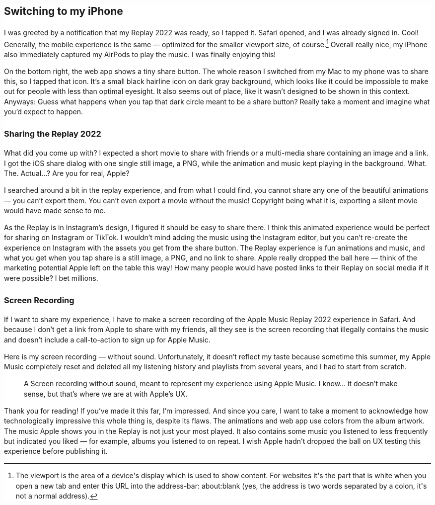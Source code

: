 ## Switching to my iPhone
I was greeted by a notification that my Replay 2022 was ready, so I tapped it. Safari opened, and I was already signed in. Cool! Generally, the mobile experience is the same — optimized for the smaller viewport size, of course.[^viewport] Overall really nice, my iPhone also immediately captured my AirPods to play the music. I was finally enjoying this!

[^viewport]: The viewport is the area of a device's display which is used to show content. For websites it's the part that is white when you open a new tab and enter this URL into the address-bar: about:blank (yes, the address is two words separated by a colon, it's not a normal address).

On the bottom right, the web app shows a tiny share button. The whole reason I switched from my Mac to my phone was to share this, so I tapped that icon. It’s a small black hairline icon on dark gray background, which looks like it could be impossible to make out for people with less than optimal eyesight. It also seems out of place, like it wasn’t designed to be shown in this context. Anyways: Guess what happens when you tap that dark circle meant to be a share button? Really take a moment and imagine what you’d expect to happen.

### Sharing the Replay 2022
What did you come up with? I expected a short movie to share with friends or a multi-media share containing an image and a link. I got the iOS share dialog with one single still image, a PNG, while the animation and music kept playing in the background. What. The. Actual…? Are you for real, Apple?

I searched around a bit in the replay experience, and from what I could find, you cannot share any one of the beautiful animations — you can’t export them. You can’t even export a movie without the music! Copyright being what it is, exporting a silent movie would have made sense to me.

As the Replay is in Instagram’s design, I figured it should be easy to share there. I think this animated experience would be perfect for sharing on Instagram or TikTok. I wouldn’t mind adding the music using the Instagram editor, but you can’t re-create the experience on Instagram with the assets you get from the share button. The Replay experience is fun animations and music, and what you get when you tap share is a still image, a PNG, and no link to share. Apple really dropped the ball here — think of the marketing potential Apple left on the table this way! How many people would have posted links to their Replay on social media if it were possible? I bet millions.

### Screen Recording
If I want to share my experience, I have to make a screen recording of the Apple Music Replay 2022 experience in Safari. And because I don’t get a link from Apple to share with my friends, all they see is the screen recording that illegally contains the music and doesn’t include a call-to-action to sign up for Apple Music.

Here is my screen recording — without sound. Unfortunately, it doesn’t reflect my taste because sometime this summer, my Apple Music completely reset and deleted all my listening history and playlists from several years, and I had to start from scratch.

<figure><video poster="assets/2022-12-02%20Apple%20Music%20Replay%202022.md/10-poster.jpg" controls><source src="assets/2022-12-02%20Apple%20Music%20Replay%202022.md/10-no-sound.mov" /></video><figcaption>A Screen recording without sound, meant to represent my experience using Apple Music. I know… it doesn’t make sense, but that’s where we are at with Apple’s UX.</figcaption></figure>

Thank you for reading! If you’ve made it this far, I’m impressed. And since you care, I want to take a moment to acknowledge how technologically impressive this whole thing is, despite its flaws. The animations and web app use colors from the album artwork. The music Apple shows you in the Replay is not just your most played. It also contains some music you listened to less frequently but indicated you liked — for example, albums you listened to on repeat. I wish Apple hadn’t dropped the ball on UX testing this experience before publishing it.